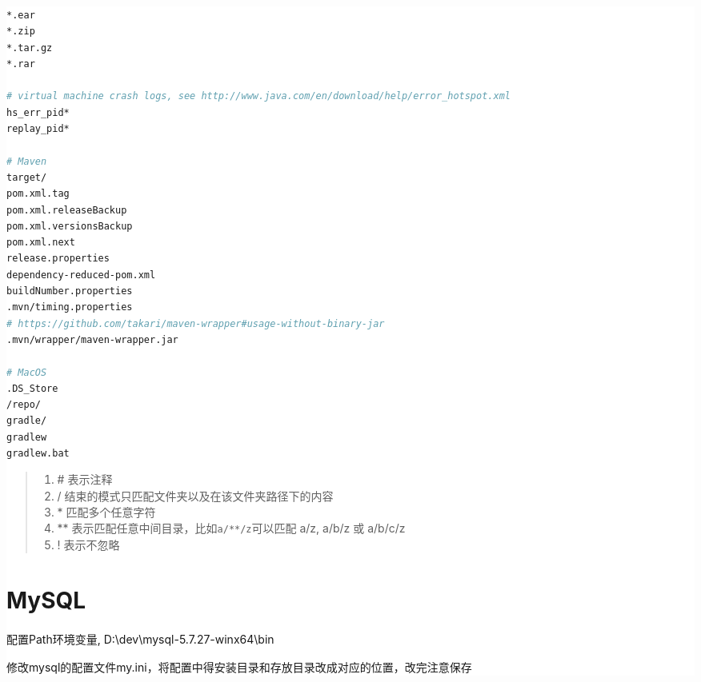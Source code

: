 ```bash
*.ear
*.zip
*.tar.gz
*.rar

# virtual machine crash logs, see http://www.java.com/en/download/help/error_hotspot.xml
hs_err_pid*
replay_pid*

# Maven
target/
pom.xml.tag
pom.xml.releaseBackup
pom.xml.versionsBackup
pom.xml.next
release.properties
dependency-reduced-pom.xml
buildNumber.properties
.mvn/timing.properties
# https://github.com/takari/maven-wrapper#usage-without-binary-jar
.mvn/wrapper/maven-wrapper.jar

# MacOS
.DS_Store
/repo/
gradle/
gradlew
gradlew.bat
```

> 1. \# 表示注释 
> 2. / 结束的模式只匹配文件夹以及在该文件夹路径下的内容
> 3. \* 匹配多个任意字符
> 4. \** 表示匹配任意中间目录，比如`a/**/z`可以匹配 a/z, a/b/z 或 a/b/c/z
> 5. ! 表示不忽略

# MySQL

配置Path环境变量, D:\dev\mysql-5.7.27-winx64\bin

修改mysql的配置文件my.ini，将配置中得安装目录和存放目录改成对应的位置，改完注意保存
